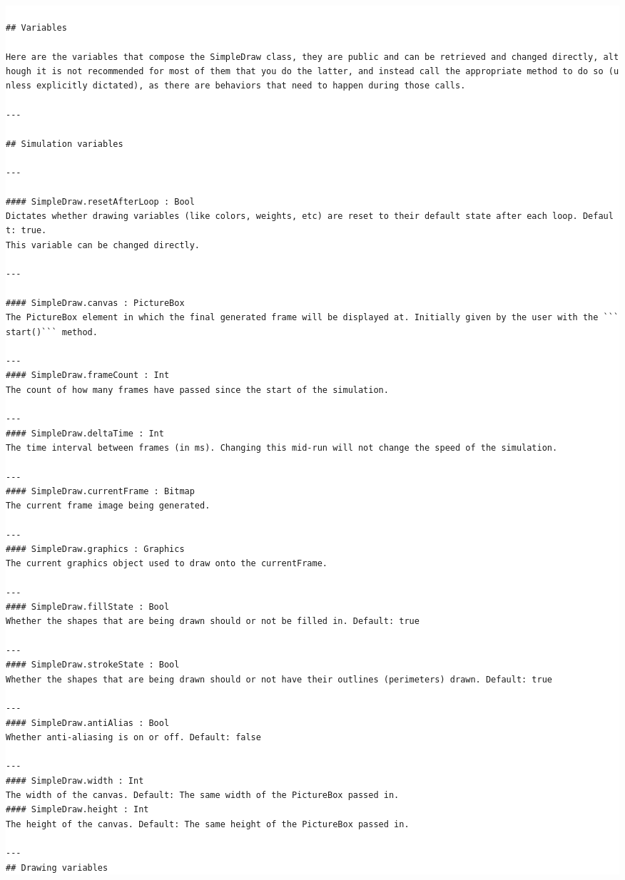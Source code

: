 ```

## Variables

Here are the variables that compose the SimpleDraw class, they are public and can be retrieved and changed directly, although it is not recommended for most of them that you do the latter, and instead call the appropriate method to do so (unless explicitly dictated), as there are behaviors that need to happen during those calls.

---

## Simulation variables

---

#### SimpleDraw.resetAfterLoop : Bool
Dictates whether drawing variables (like colors, weights, etc) are reset to their default state after each loop. Default: true.
This variable can be changed directly.

---

#### SimpleDraw.canvas : PictureBox
The PictureBox element in which the final generated frame will be displayed at. Initially given by the user with the ```start()``` method.

---
#### SimpleDraw.frameCount : Int
The count of how many frames have passed since the start of the simulation.

---
#### SimpleDraw.deltaTime : Int 
The time interval between frames (in ms). Changing this mid-run will not change the speed of the simulation.

---
#### SimpleDraw.currentFrame : Bitmap
The current frame image being generated.

---
#### SimpleDraw.graphics : Graphics
The current graphics object used to draw onto the currentFrame.

---
#### SimpleDraw.fillState : Bool
Whether the shapes that are being drawn should or not be filled in. Default: true

---
#### SimpleDraw.strokeState : Bool 
Whether the shapes that are being drawn should or not have their outlines (perimeters) drawn. Default: true

---
#### SimpleDraw.antiAlias : Bool
Whether anti-aliasing is on or off. Default: false

---
#### SimpleDraw.width : Int
The width of the canvas. Default: The same width of the PictureBox passed in.
#### SimpleDraw.height : Int
The height of the canvas. Default: The same height of the PictureBox passed in.

---
## Drawing variables
```